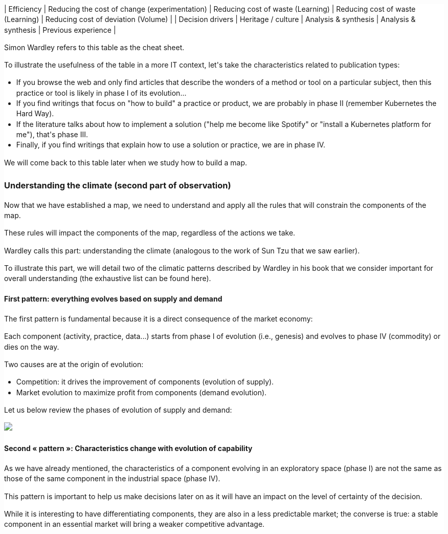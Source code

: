 | Efficiency             | Reducing the cost of change (experimentation)   | Reducing cost of waste (Learning)                                  | Reducing cost of waste (Learning)                              | Reducing cost of deviation (Volume)               |
| Decision drivers       | Heritage / culture                              | Analysis & synthesis                                               | Analysis & synthesis                                           | Previous experience                               |

Simon Wardley refers to this table as the cheat sheet.

To illustrate the usefulness of the table in a more IT context, let's take the characteristics related to publication types:

- If you browse the web and only find articles that describe the wonders of a method or tool on a particular subject, then this practice or tool is likely in phase I of its evolution...
- If you find writings that focus on "how to build" a practice or product, we are probably in phase II (remember Kubernetes the Hard Way).
- If the literature talks about how to implement a solution ("help me become like Spotify" or "install a Kubernetes platform for me"), that's phase III.
- Finally, if you find writings that explain how to use a solution or practice, we are in phase IV.

We will come back to this table later when we study how to build a map.

### Understanding the climate (second part of observation)
Now that we have established a map, we need to understand and apply all the rules that will constrain the components of the map.

These rules will impact the components of the map, regardless of the actions we take.

Wardley calls this part: understanding the climate (analogous to the work of Sun Tzu that we saw earlier).

To illustrate this part, we will detail two of the climatic patterns described by Wardley in his book that we consider important for overall understanding (the exhaustive list can be found here).

#### First pattern: everything evolves based on supply and demand
The first pattern is fundamental because it is a direct consequence of the market economy:

Each component (activity, practice, data...) starts from phase I of evolution (i.e., genesis) and evolves to phase IV (commodity) or dies on the way.

Two causes are at the origin of evolution:

- Competition: it drives the improvement of components (evolution of supply).
- Market evolution to maximize profit from components (demand evolution).

Let us below review the phases of evolution of supply and demand:

![](https://blog.octo.com/wp-content/uploads/2022/11/screenshot-2022-11-28-at-095238.png)

#### Second « pattern »: Characteristics change with evolution of capability
As we have already mentioned, the characteristics of a component evolving in an exploratory space (phase I) are not the same as those of the same component in the industrial space (phase IV).

This pattern is important to help us make decisions later on as it will have an impact on the level of certainty of the decision.

While it is interesting to have differentiating components, they are also in a less predictable market; the converse is true: a stable component in an essential market will bring a weaker competitive advantage.
